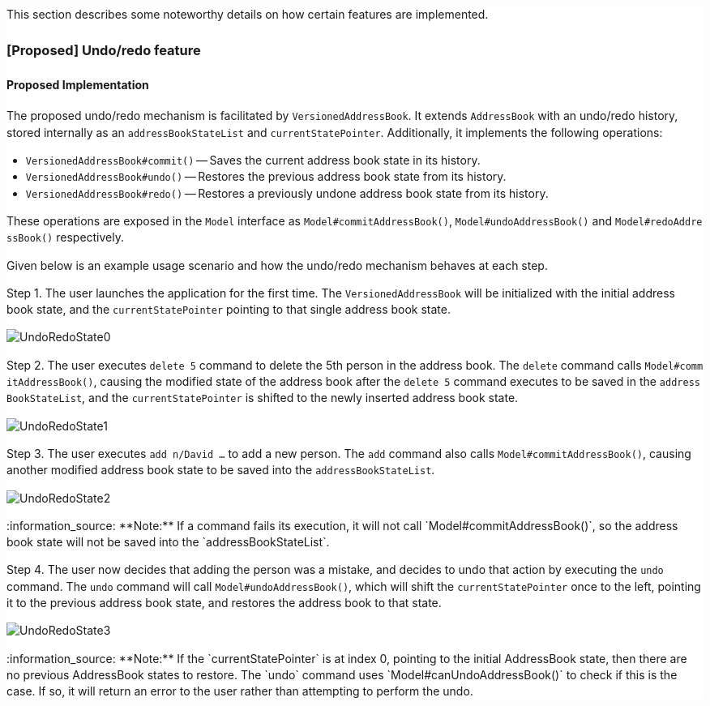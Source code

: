 This section describes some noteworthy details on how certain features are implemented.

### \[Proposed\] Undo/redo feature

#### Proposed Implementation

The proposed undo/redo mechanism is facilitated by `VersionedAddressBook`. It extends `AddressBook` with an undo/redo history, stored internally as an `addressBookStateList` and `currentStatePointer`. Additionally, it implements the following operations:

* `VersionedAddressBook#commit()` — Saves the current address book state in its history.
* `VersionedAddressBook#undo()` — Restores the previous address book state from its history.
* `VersionedAddressBook#redo()` — Restores a previously undone address book state from its history.

These operations are exposed in the `Model` interface as `Model#commitAddressBook()`, `Model#undoAddressBook()` and `Model#redoAddressBook()` respectively.

Given below is an example usage scenario and how the undo/redo mechanism behaves at each step.

Step 1. The user launches the application for the first time. The `VersionedAddressBook` will be initialized with the initial address book state, and the `currentStatePointer` pointing to that single address book state.

![UndoRedoState0](images/UndoRedoState0.png)

Step 2. The user executes `delete 5` command to delete the 5th person in the address book. The `delete` command calls `Model#commitAddressBook()`, causing the modified state of the address book after the `delete 5` command executes to be saved in the `addressBookStateList`, and the `currentStatePointer` is shifted to the newly inserted address book state.

![UndoRedoState1](images/UndoRedoState1.png)

Step 3. The user executes `add n/David …​` to add a new person. The `add` command also calls `Model#commitAddressBook()`, causing another modified address book state to be saved into the `addressBookStateList`.

![UndoRedoState2](images/UndoRedoState2.png)

<div markdown="span" class="alert alert-info">:information_source: **Note:** If a command fails its execution, it will not call `Model#commitAddressBook()`, so the address book state will not be saved into the `addressBookStateList`.

</div>

Step 4. The user now decides that adding the person was a mistake, and decides to undo that action by executing the `undo` command. The `undo` command will call `Model#undoAddressBook()`, which will shift the `currentStatePointer` once to the left, pointing it to the previous address book state, and restores the address book to that state.

![UndoRedoState3](images/UndoRedoState3.png)

<div markdown="span" class="alert alert-info">:information_source: **Note:** If the `currentStatePointer` is at index 0, pointing to the initial AddressBook state, then there are no previous AddressBook states to restore. The `undo` command uses `Model#canUndoAddressBook()` to check if this is the case. If so, it will return an error to the user rather
than attempting to perform the undo.
